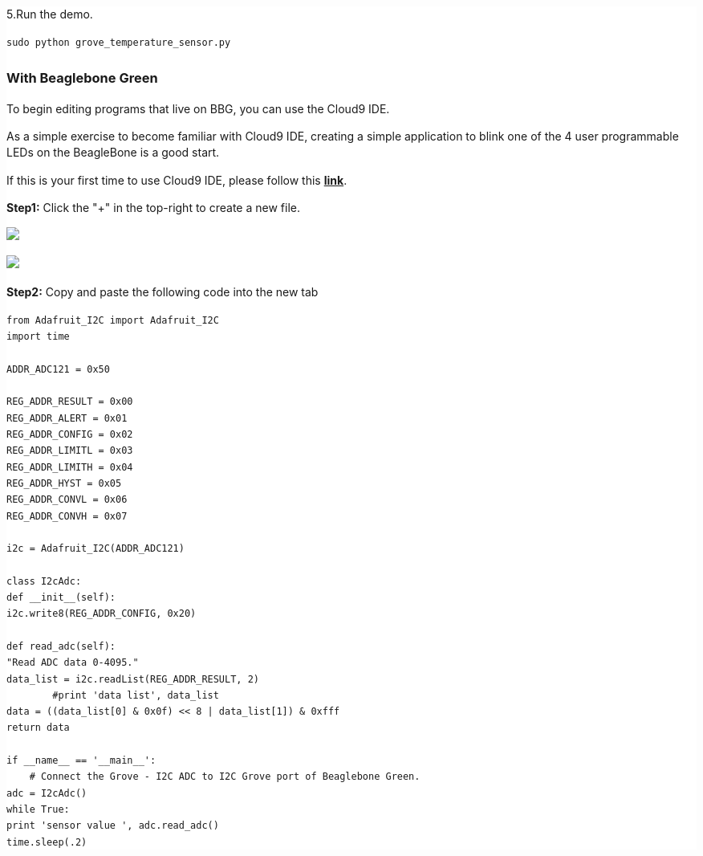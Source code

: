 5.Run the demo.

```
sudo python grove_temperature_sensor.py
```


###   With Beaglebone Green

To begin editing programs that live on BBG, you can use the Cloud9 IDE.

As a simple exercise to become familiar with Cloud9 IDE, creating a simple application to blink one of the 4 user programmable LEDs on the BeagleBone is a good start.

If this is your first time to use Cloud9 IDE, please follow this [**link**](/BeagleBone_Green#getting-started).

**Step1:** Click the "+" in the top-right to create a new file.

![](https://files.seeedstudio.com/wiki/Grove-Temperature_Sensor/img/C9-create-tab.png)

![](https://files.seeedstudio.com/wiki/Grove-Temperature_Sensor/img/C9_newfile.jpg)

**Step2:** Copy and paste the following code into the new tab
```
from Adafruit_I2C import Adafruit_I2C
import time

ADDR_ADC121 = 0x50

REG_ADDR_RESULT = 0x00
REG_ADDR_ALERT = 0x01
REG_ADDR_CONFIG = 0x02
REG_ADDR_LIMITL = 0x03
REG_ADDR_LIMITH = 0x04
REG_ADDR_HYST = 0x05
REG_ADDR_CONVL = 0x06
REG_ADDR_CONVH = 0x07

i2c = Adafruit_I2C(ADDR_ADC121)

class I2cAdc:
def __init__(self):
i2c.write8(REG_ADDR_CONFIG, 0x20)

def read_adc(self):
"Read ADC data 0-4095."
data_list = i2c.readList(REG_ADDR_RESULT, 2)
        #print 'data list', data_list
data = ((data_list[0] & 0x0f) << 8 | data_list[1]) & 0xfff
return data

if __name__ == '__main__':
    # Connect the Grove - I2C ADC to I2C Grove port of Beaglebone Green.
adc = I2cAdc()
while True:
print 'sensor value ', adc.read_adc()
time.sleep(.2)
```
